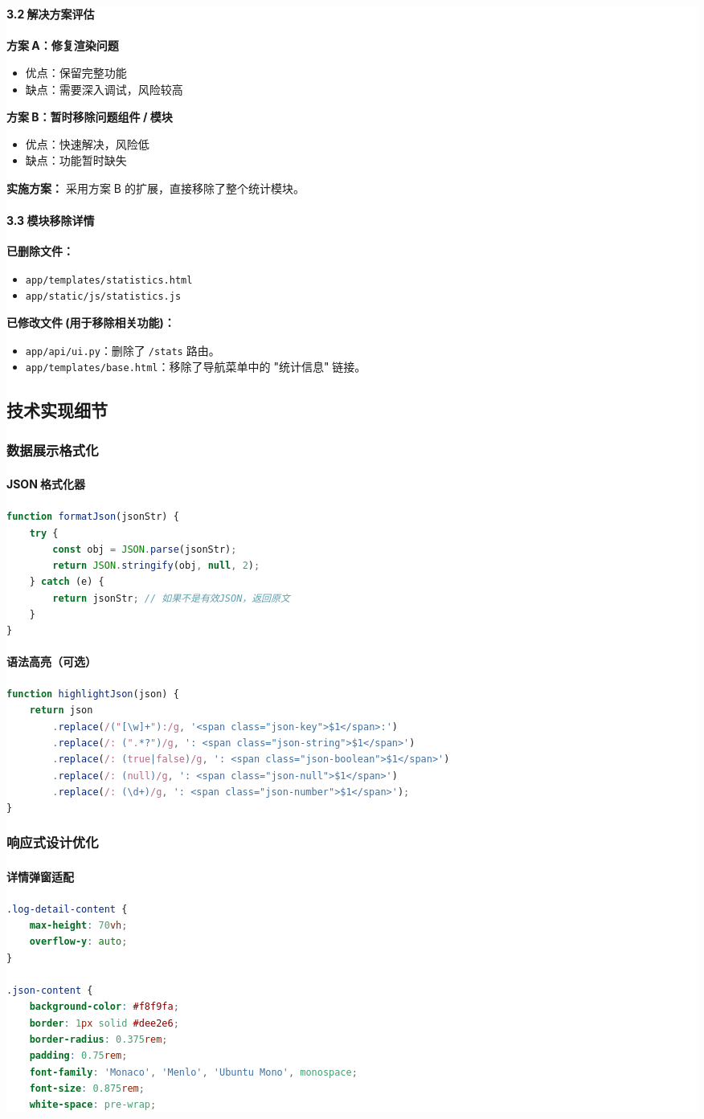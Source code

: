 #### 3.2 解决方案评估
**方案 A：修复渲染问题**
- 优点：保留完整功能
- 缺点：需要深入调试，风险较高

**方案 B：暂时移除问题组件 / 模块**
- 优点：快速解决，风险低
- 缺点：功能暂时缺失

**实施方案：** 采用方案 B 的扩展，直接移除了整个统计模块。

#### 3.3 模块移除详情
**已删除文件：**
- `app/templates/statistics.html`
- `app/static/js/statistics.js`

**已修改文件 (用于移除相关功能)：**
- `app/api/ui.py`：删除了 `/stats` 路由。
- `app/templates/base.html`：移除了导航菜单中的 "统计信息" 链接。

## 技术实现细节

### 数据展示格式化

#### JSON 格式化器
```javascript
function formatJson(jsonStr) {
    try {
        const obj = JSON.parse(jsonStr);
        return JSON.stringify(obj, null, 2);
    } catch (e) {
        return jsonStr; // 如果不是有效JSON，返回原文
    }
}
```

#### 语法高亮（可选）
```javascript
function highlightJson(json) {
    return json
        .replace(/("[\w]+"):/g, '<span class="json-key">$1</span>:')
        .replace(/: (".*?")/g, ': <span class="json-string">$1</span>')
        .replace(/: (true|false)/g, ': <span class="json-boolean">$1</span>')
        .replace(/: (null)/g, ': <span class="json-null">$1</span>')
        .replace(/: (\d+)/g, ': <span class="json-number">$1</span>');
}
```

### 响应式设计优化

#### 详情弹窗适配
```css
.log-detail-content {
    max-height: 70vh;
    overflow-y: auto;
}

.json-content {
    background-color: #f8f9fa;
    border: 1px solid #dee2e6;
    border-radius: 0.375rem;
    padding: 0.75rem;
    font-family: 'Monaco', 'Menlo', 'Ubuntu Mono', monospace;
    font-size: 0.875rem;
    white-space: pre-wrap;
```